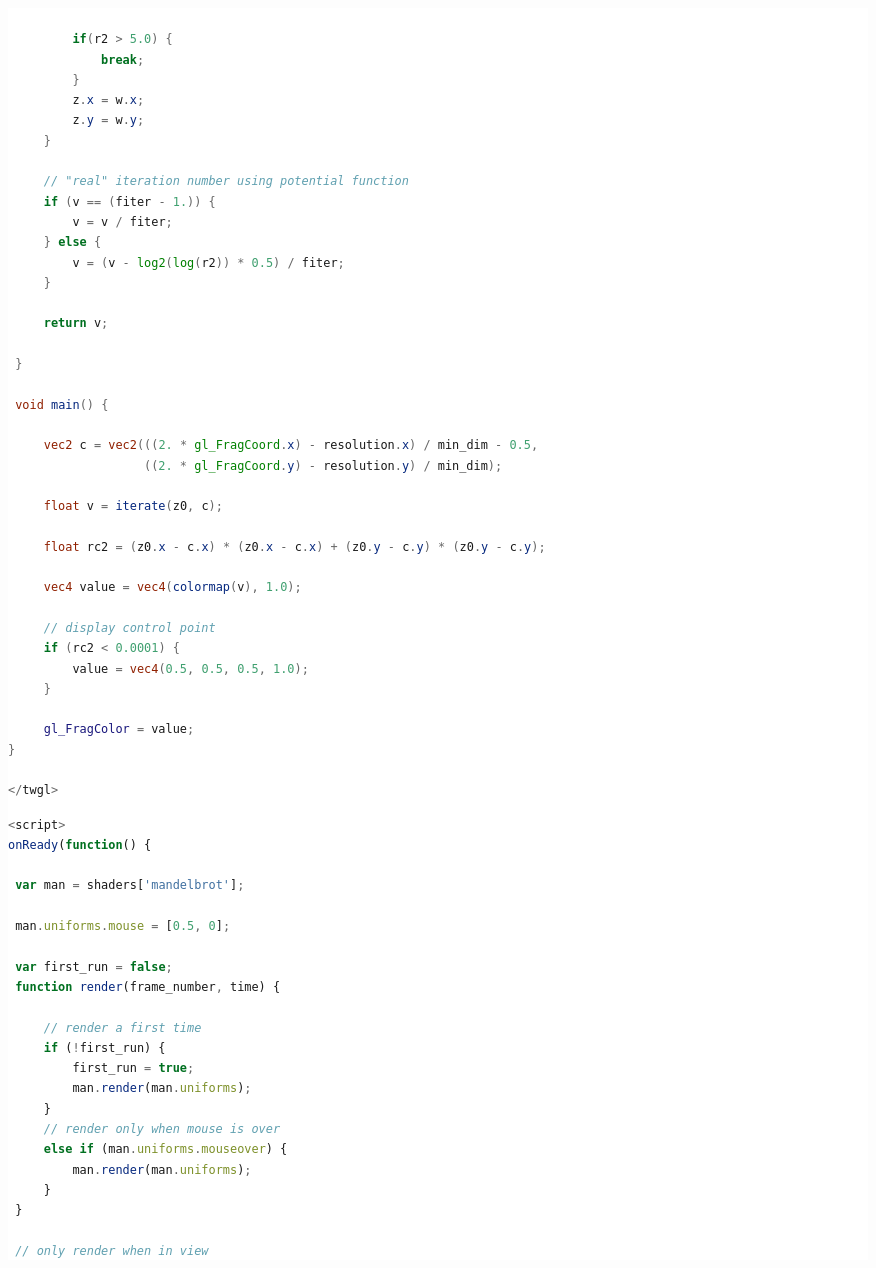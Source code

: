 ```GLSL

         if(r2 > 5.0) {
             break;
         }
         z.x = w.x;
         z.y = w.y;
     }

     // "real" iteration number using potential function
     if (v == (fiter - 1.)) {
         v = v / fiter;
     } else {
         v = (v - log2(log(r2)) * 0.5) / fiter;
     }

     return v;

 }

 void main() {

     vec2 c = vec2(((2. * gl_FragCoord.x) - resolution.x) / min_dim - 0.5,
                   ((2. * gl_FragCoord.y) - resolution.y) / min_dim);

     float v = iterate(z0, c);

     float rc2 = (z0.x - c.x) * (z0.x - c.x) + (z0.y - c.y) * (z0.y - c.y);
 
     vec4 value = vec4(colormap(v), 1.0);

     // display control point
     if (rc2 < 0.0001) {
         value = vec4(0.5, 0.5, 0.5, 1.0);
     }

     gl_FragColor = value;
}
 
</twgl>
```
```javascript
<script>
onReady(function() {

 var man = shaders['mandelbrot'];
 
 man.uniforms.mouse = [0.5, 0];
    
 var first_run = false;
 function render(frame_number, time) {
    
     // render a first time
     if (!first_run) {
         first_run = true;
         man.render(man.uniforms);
     } 
     // render only when mouse is over
     else if (man.uniforms.mouseover) {
         man.render(man.uniforms);
     }
 }

 // only render when in view
```

[^unique string]: You may source or comment upon your claims within footnotes,
[^unique string]: You may source or comment upon your claims within footnotes,
[^nocontext]: This footnote will not display its context when the ↩ icon is
[^nocontext]: This footnote will not display its context when the ↩ icon is